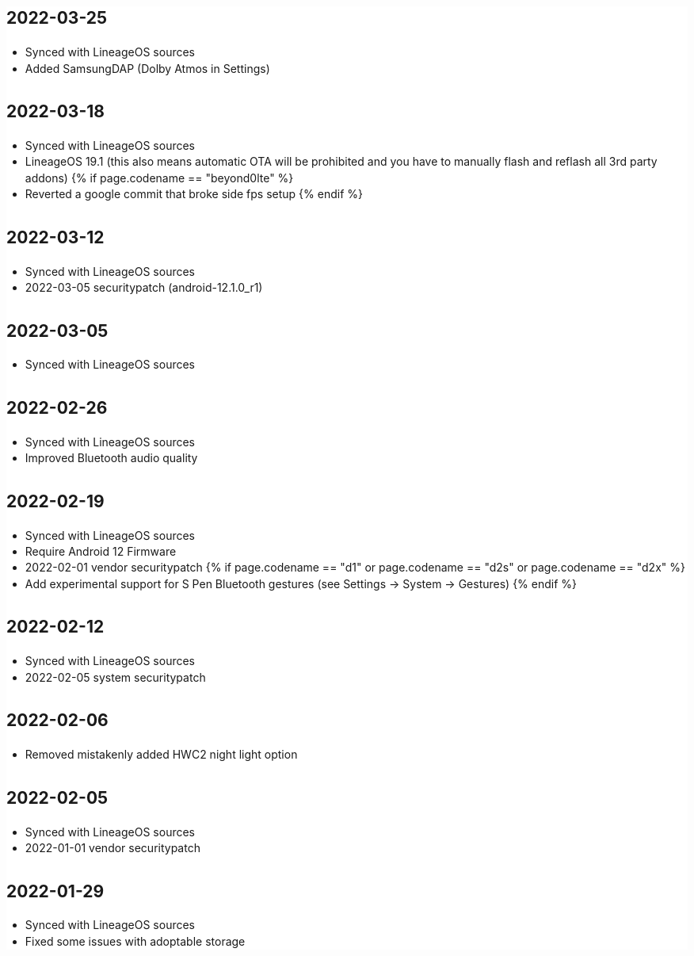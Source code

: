 ## 2022-03-25
- Synced with LineageOS sources
- Added SamsungDAP (Dolby Atmos in Settings)

## 2022-03-18
- Synced with LineageOS sources
- LineageOS 19.1 (this also means automatic OTA will be prohibited and you have to manually flash and reflash all 3rd party addons)
{% if page.codename == "beyond0lte" %}
- Reverted a google commit that broke side fps setup
{% endif %}

## 2022-03-12
- Synced with LineageOS sources
- 2022-03-05 securitypatch (android-12.1.0_r1)

## 2022-03-05
- Synced with LineageOS sources

## 2022-02-26
- Synced with LineageOS sources
- Improved Bluetooth audio quality

## 2022-02-19
- Synced with LineageOS sources
- Require Android 12 Firmware
- 2022-02-01 vendor securitypatch
{% if page.codename == "d1" or page.codename == "d2s" or page.codename == "d2x" %}
- Add experimental support for S Pen Bluetooth gestures (see Settings -> System -> Gestures)
{% endif %}

## 2022-02-12
- Synced with LineageOS sources
- 2022-02-05 system securitypatch

## 2022-02-06
- Removed mistakenly added HWC2 night light option

## 2022-02-05
- Synced with LineageOS sources
- 2022-01-01 vendor securitypatch

## 2022-01-29
- Synced with LineageOS sources
- Fixed some issues with adoptable storage
